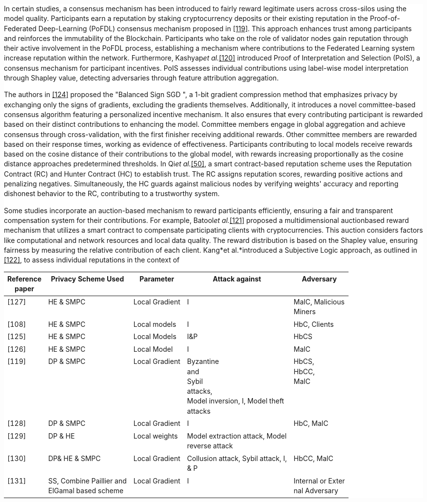 In certain studies, a consensus mechanism has been introduced to fairly reward legitimate users across cross-silos using the model quality. Participants earn a reputation by staking cryptocurrency deposits or their existing reputation in the Proof-of-Federated Deep-Learning (PoFDL) consensus mechanism proposed in [\[119\]](#page-40-11). This approach enhances trust among participants and reinforces the immutability of the Blockchain. Participants who take on the role of validator nodes gain reputation through their active involvement in the PoFDL process, establishing a mechanism where contributions to the Federated Learning system increase reputation within the network. Furthermore, Kashyap*et al.*[\[120\]](#page-40-12) introduced Proof of Interpretation and Selection (PoIS), a consensus mechanism for participant incentives. PoIS assesses individual contributions using label-wise model interpretation through Shapley value, detecting adversaries through feature attribution aggregation.

The authors in [\[124\]](#page-40-18) proposed the "Balanced Sign SGD ", a 1-bit gradient compression method that emphasizes privacy by exchanging only the signs of gradients, excluding the gradients themselves. Additionally, it introduces a novel committee-based consensus algorithm featuring a personalized incentive mechanism. It also ensures that every contributing participant is rewarded based on their distinct contributions to enhancing the model. Committee members engage in global aggregation and achieve consensus through cross-validation, with the first finisher receiving additional rewards. Other committee members are rewarded based on their response times, working as evidence of effectiveness. Participants contributing to local models receive rewards based on the cosine distance of their contributions to the global model, with rewards increasing proportionally as the cosine distance approaches predetermined thresholds. In Qi*et al.*[\[50\]](#page-37-2), a smart contract-based reputation scheme uses the Reputation Contract (RC) and Hunter Contract (HC) to establish trust. The RC assigns reputation scores, rewarding positive actions and penalizing negatives. Simultaneously, the HC guards against malicious nodes by verifying weights' accuracy and reporting dishonest behavior to the RC, contributing to a trustworthy system.

Some studies incorporate an auction-based mechanism to reward participants efficiently, ensuring a fair and transparent compensation system for their contributions. For example, Batool*et al.*[\[121\]](#page-40-14) proposed a multidimensional auctionbased reward mechanism that utilizes a smart contract to compensate participating clients with cryptocurrencies. This auction considers factors like computational and network resources and local data quality. The reward distribution is based on the Shapley value, ensuring fairness by measuring the relative contribution of each client. Kang*et al.*introduced a Subjective Logic approach, as outlined in [\[122\]](#page-40-15), to assess individual reputations in the context of

| Reference<br>paper | Privacy Scheme Used                              | Parameter      | Attack against                                                                      | Adversary                          |
|--------------------|--------------------------------------------------|----------------|-------------------------------------------------------------------------------------|------------------------------------|
| [127]              | HE & SMPC                                        | Local Gradient | I                                                                                   | MalC, Malicious<br>Miners          |
| [108]              | HE & SMPC                                        | Local models   | I                                                                                   | HbC, Clients                       |
| [125]              | HE & SMPC                                        | Local Models   | I&P                                                                                 | HbCS                               |
| [126]              | HE & SMPC                                        | Local Model    | I                                                                                   | MalC                               |
| [119]              | DP & SMPC                                        | Local Gradient | Byzantine<br>and<br>Sybil<br>attacks,<br>Model inversion, I, Model theft<br>attacks | HbCS,<br>HbCC,<br>MalC             |
| [128]              | DP & SMPC                                        | Local Gradient | I                                                                                   | HbC, MalC                          |
| [129]              | DP & HE                                          | Local weights  | Model extraction attack, Model<br>reverse attack                                    |                                    |
| [130]              | DP& HE & SMPC                                    | Local Gradient | Collusion attack, Sybil attack, I,<br>& P                                           | HbCC, MalC                         |
| [131]              | SS, Combine Paillier and<br>ElGamal based scheme | Local Gradient | I                                                                                   | Internal or Exter<br>nal Adversary |
